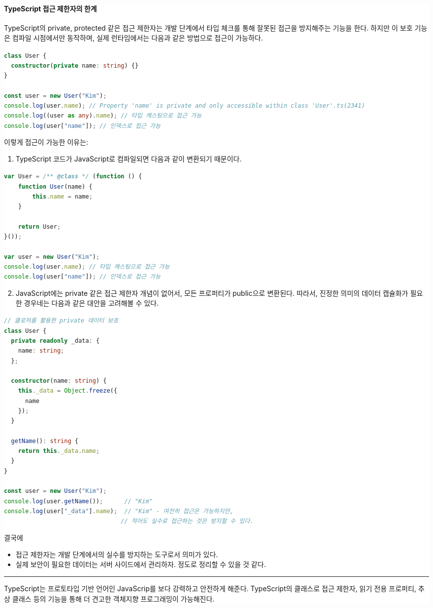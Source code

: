 #### TypeScript 접근 제한자의 한계
TypeScript의 private, protected 같은 접근 제한자는 개발 단계에서 타입 체크를 통해 잘못된 접근을 방지해주는 기능을 한다. 하지만 이 보호 기능은 컴파일 시점에서만 동작하며, 실제 런타임에서는 다음과 같은 방법으로 접근이 가능하다.
```ts
class User {
  constructor(private name: string) {}
}

const user = new User("Kim");
console.log(user.name); // Property 'name' is private and only accessible within class 'User'.ts(2341)
console.log((user as any).name); // 타입 캐스팅으로 접근 가능
console.log(user["name"]); // 인덱스로 접근 가능
```
이렇게 접근이 가능한 이유는:
1. TypeScript 코드가 JavaScript로 컴파일되면 다음과 같이 변환되기 때문이다.
```js
var User = /** @class */ (function () {
    function User(name) {
        this.name = name;
    }
    
    return User;
}());

var user = new User("Kim");
console.log(user.name); // 타입 캐스팅으로 접근 가능
console.log(user["name"]); // 인덱스로 접근 가능
```
2. JavaScript에는 private 같은 접근 제한자 개념이 없어서, 모든 프로퍼티가 public으로 변환된다. 따라서, 진정한 의미의 데이터 캡슐화가 필요한 경우네는 다음과 같은 대안을 고려해볼 수 있다.
```ts
// 클로저를 활용한 private 데이터 보호
class User {
  private readonly _data: {
    name: string;
  };

  constructor(name: string) {
    this._data = Object.freeze({
      name
    });
  }

  getName(): string {
    return this._data.name;
  }
}

const user = new User("Kim");
console.log(user.getName());      // "Kim"
console.log(user["_data"].name);  // "Kim" - 여전히 접근은 가능하지만, 
                                 // 적어도 실수로 접근하는 것은 방지할 수 있다.
```
결국에
- 접근 제한자는 개발 단계에서의 실수를 방지하는 도구로서 의미가 있다.
- 실제 보안이 필요한 데이터는 서버 사이드에서 관리하자.
정도로 정리할 수 있을 것 같다.

---
TypeScript는 프로토타입 기반 언어인 JavaScrip를 보다 강력하고 안전하게 해준다. TypeScript의 클래스로 접근 제한자, 읽기 전용 프로퍼티, 추상 클래스 등의 기능을 통해 더 견고한 객체지향 프로그래밍이 가능해진다.
